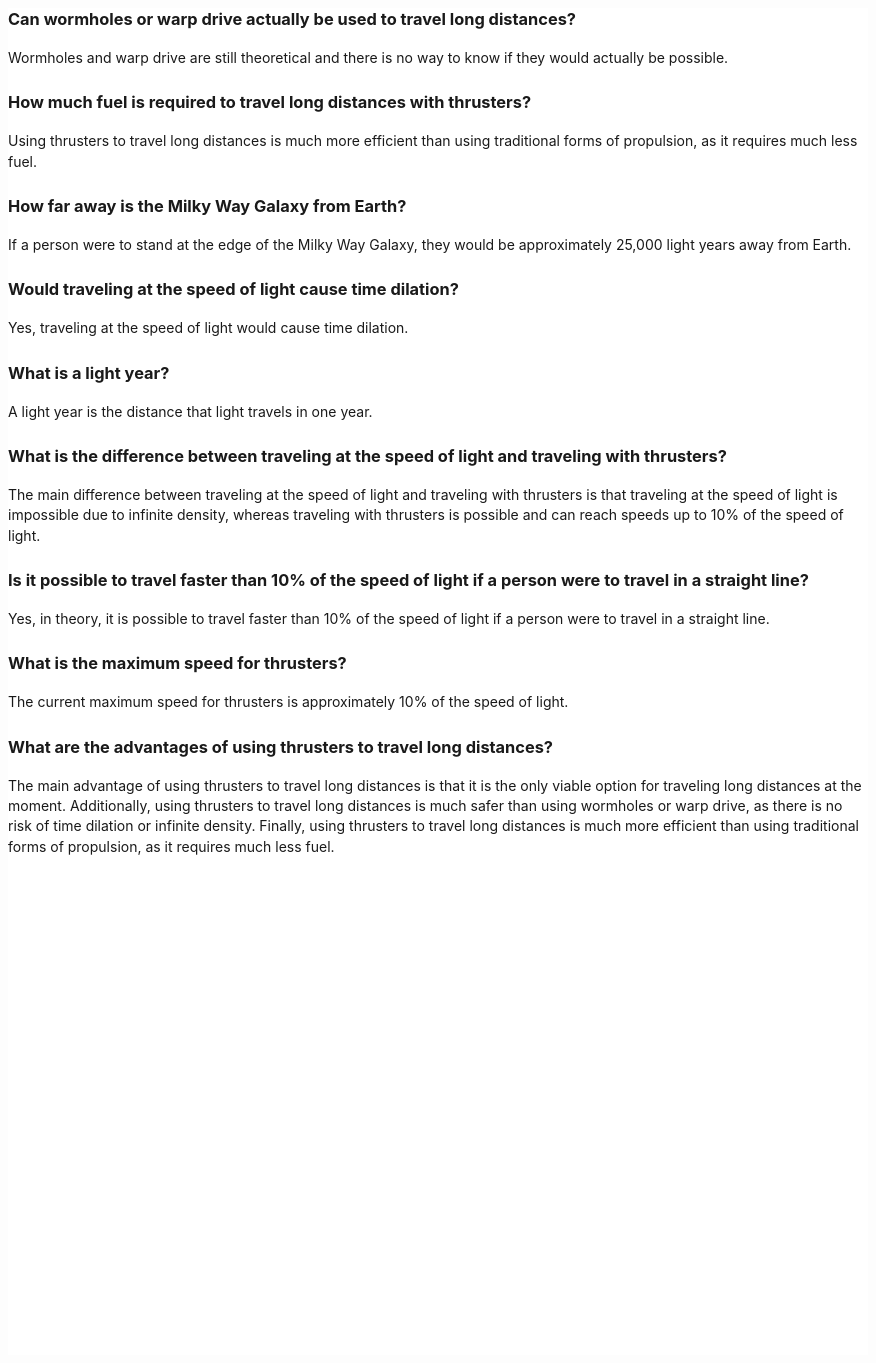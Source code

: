 <h3>Can wormholes or warp drive actually be used to travel long distances?</h3>

<p>Wormholes and warp drive are still theoretical and there is no way to know if they would actually be possible.</p>

<h3>How much fuel is required to travel long distances with thrusters?</h3>

<p>Using thrusters to travel long distances is much more efficient than using traditional forms of propulsion, as it requires much less fuel.</p>

<h3>How far away is the Milky Way Galaxy from Earth?</h3>

<p>If a person were to stand at the edge of the Milky Way Galaxy, they would be approximately 25,000 light years away from Earth.</p>

<h3>Would traveling at the speed of light cause time dilation?</h3>

<p>Yes, traveling at the speed of light would cause time dilation.</p>

<h3>What is a light year?</h3>

<p>A light year is the distance that light travels in one year.</p>

<h3>What is the difference between traveling at the speed of light and traveling with thrusters?</h3>

<p>The main difference between traveling at the speed of light and traveling with thrusters is that traveling at the speed of light is impossible due to infinite density, whereas traveling with thrusters is possible and can reach speeds up to 10% of the speed of light.</p>

<h3>Is it possible to travel faster than 10% of the speed of light if a person were to travel in a straight line?</h3>

<p>Yes, in theory, it is possible to travel faster than 10% of the speed of light if a person were to travel in a straight line.</p>

<h3>What is the maximum speed for thrusters?</h3>

<p>The current maximum speed for thrusters is approximately 10% of the speed of light.</p>

<h3>What are the advantages of using thrusters to travel long distances?</h3>

<p>The main advantage of using thrusters to travel long distances is that it is the only viable option for traveling long distances at the moment. Additionally, using thrusters to travel long distances is much safer than using wormholes or warp drive, as there is no risk of time dilation or infinite density. Finally, using thrusters to travel long distances is much more efficient than using traditional forms of propulsion, as it requires much less fuel.</p>

<div style="position: relative; padding-bottom: 56.25%; overflow: hidden"><iframe src="https://www.youtube.com/embed/lRikjAXe5qU" frameborder="0" allow="accelerometer; autoplay; clipboard-write; encrypted-media; gyroscope; picture-in-picture; web-share" allowfullscreen style="position: absolute; top: 0; left: 0; width: 100%; height: 100%;"></iframe>
</div>